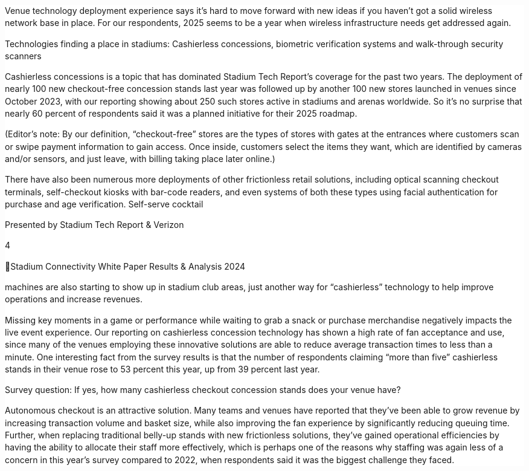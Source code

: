 Venue technology deployment experience says it’s hard to move forward with new ideas if you haven’t
got a solid wireless network base in place. For our respondents, 2025 seems to be a year when wireless
infrastructure needs get addressed again.

Technologies finding a place in stadiums: Cashierless concessions, biometric
verification systems and walk-through security scanners

Cashierless concessions is a topic that has dominated Stadium Tech Report’s coverage for the past two
years. The deployment of nearly 100 new checkout-free concession stands last year was followed up
by another 100 new stores launched in venues since October 2023, with our reporting showing about
250 such stores active in stadiums and arenas worldwide. So it’s no surprise that nearly 60 percent of
respondents said it was a planned initiative for their 2025 roadmap.

(Editor’s note: By our definition, “checkout-free” stores are the types of stores with gates at the
entrances where customers scan or swipe payment information to gain access. Once inside,
customers select the items they want, which are identified by cameras and/or sensors, and just leave,
with billing taking place later online.)

There have also been numerous more deployments of other frictionless retail solutions, including
optical scanning checkout terminals, self-checkout kiosks with bar-code readers, and even systems
of both these types using facial authentication for purchase and age verification. Self-serve cocktail

Presented by Stadium Tech Report & Verizon

4

Stadium Connectivity White Paper
Results & Analysis 2024

machines are also starting to show up in stadium club areas, just another way for “cashierless”
technology to help improve operations and increase revenues.

Missing key moments in a game or performance while waiting to grab a snack or purchase
merchandise negatively impacts the live event experience. Our reporting on cashierless concession
technology has shown a high rate of fan acceptance and use, since many of the venues employing
these innovative solutions are able to reduce average transaction times to less than a minute. One
interesting fact from the survey results is that the number of respondents claiming “more than five”
cashierless stands in their venue rose to 53 percent this year, up from 39 percent last year.

Survey question: If yes, how many cashierless checkout concession stands does your venue have?

Autonomous checkout is an attractive solution. Many teams and venues have reported that they’ve
been able to grow revenue by increasing transaction volume and basket size, while also improving the
fan experience by significantly reducing queuing time. Further, when replacing traditional belly-up
stands with new frictionless solutions, they’ve gained operational efficiencies by having the ability to
allocate their staff more effectively, which is perhaps one of the reasons why staffing was again less of
a concern in this year’s survey compared to 2022, when respondents said it was the biggest challenge
they faced.
